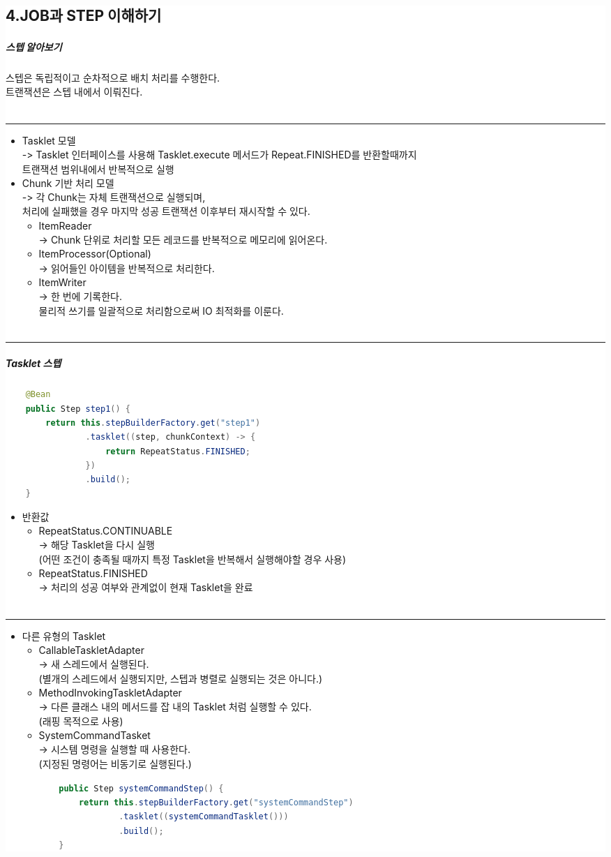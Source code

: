 4.JOB과 STEP 이해하기
--

##### 스텝 알아보기
스텝은 독립적이고 순차적으로 배치 처리를 수행한다.   
트랜잭션은 스텝 내에서 이뤄진다.
<br/><br/>

---

* Tasklet 모델   
->  Tasklet 인터페이스를 사용해 Tasklet.execute 메서드가 Repeat.FINISHED를 반환할때까지    
    트랜잭션 범위내에서 반복적으로 실행
* Chunk 기반 처리 모델      
    -> 각 Chunk는 자체 트랜잭션으로 실행되며,   
    처리에 실패했을 경우 마지막 성공 트랜잭션 이후부터 재시작할 수 있다.
    * ItemReader   
    -> Chunk 단위로 처리할 모든 레코드를 반복적으로 메모리에 읽어온다.
    * ItemProcessor(Optional)   
    -> 읽어들인 아이템을 반복적으로 처리한다.
    * ItemWriter   
    -> 한 번에 기록한다.   
    물리적 쓰기를 일괄적으로 처리함으로써 IO 최적화를 이룬다.
<br/><br/>  

---

##### Tasklet 스텝

```java
    @Bean
    public Step step1() {
        return this.stepBuilderFactory.get("step1")
                .tasklet((step, chunkContext) -> {
                    return RepeatStatus.FINISHED;
                })
                .build();
    }
```
* 반환값
    * RepeatStatus.CONTINUABLE  
    -> 해당 Tasklet을 다시 실행   
    (어떤 조건이 충족될 때까지 특정 Tasklet을 반복해서 실행해야할 경우 사용)
    * RepeatStatus.FINISHED   
    -> 처리의 성공 여부와 관계없이 현재 Tasklet을 완료
<br/><br/>

---
* 다른 유형의 Tasklet
    * CallableTaskletAdapter   
    -> 새 스레드에서 실행된다.   
    (별개의 스레드에서 실행되지만, 스텝과 병렬로 실행되는 것은 아니다.)
    * MethodInvokingTaskletAdapter   
    -> 다른 클래스 내의 메서드를 잡 내의 Tasklet 처럼 실행할 수 있다.   
    (래핑 목적으로 사용)
    * SystemCommandTasket   
    -> 시스템 명령을 실행할 때 사용한다.   
    (지정된 명령어는 비동기로 실행된다.)
        ```java
            public Step systemCommandStep() {
                return this.stepBuilderFactory.get("systemCommandStep")
                        .tasklet((systemCommandTasklet()))
                        .build();
            }
        